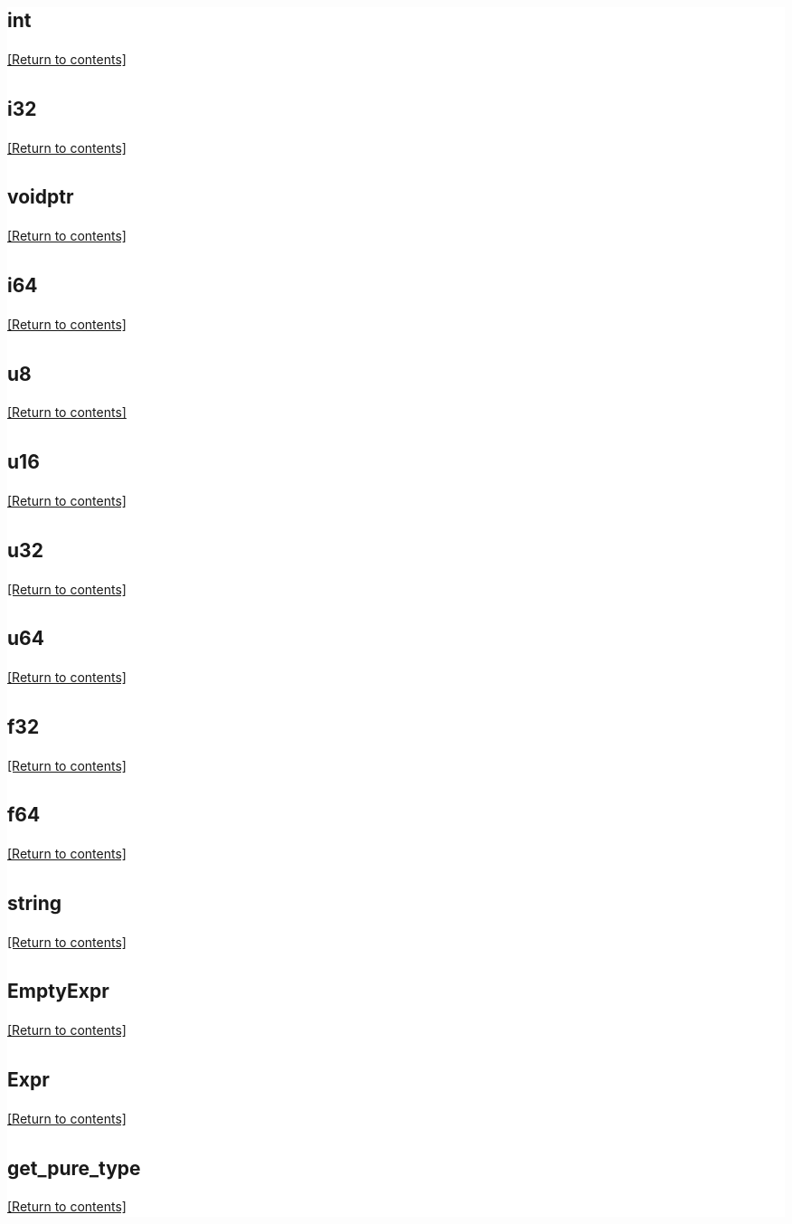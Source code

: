 ## int
[[Return to contents]](#Contents)

## i32
[[Return to contents]](#Contents)

## voidptr
[[Return to contents]](#Contents)

## i64
[[Return to contents]](#Contents)

## u8
[[Return to contents]](#Contents)

## u16
[[Return to contents]](#Contents)

## u32
[[Return to contents]](#Contents)

## u64
[[Return to contents]](#Contents)

## f32
[[Return to contents]](#Contents)

## f64
[[Return to contents]](#Contents)

## string
[[Return to contents]](#Contents)

## EmptyExpr
[[Return to contents]](#Contents)

## Expr
[[Return to contents]](#Contents)

## get_pure_type
[[Return to contents]](#Contents)
